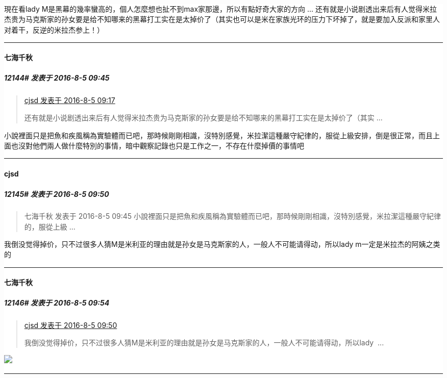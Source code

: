 
現在看lady M是黑幕的幾率蠻高的，個人怎麼想也扯不到max家那邊，所以有點好奇大家的方向 ...</blockquote>
还有就是小说剧透出来后有人觉得米拉杰贵为马克斯家的孙女要是给不知哪来的黑幕打工实在是太掉价了（其实也可以是米在家族光环的压力下坏掉了，就是要加入反派和家里人对着干，反逆的米拉杰参上！）







-----

####  七海千秋  
##### 12144#       发表于 2016-8-5 09:45



<blockquote><a href="httphttps://bbs.saraba1st.com/2b/forum.php?mod=redirect&amp;goto=findpost&amp;pid=33173158&amp;ptid=1066605" target="_blank">cjsd 发表于 2016-8-5 09:17</a>

还有就是小说剧透出来后有人觉得米拉杰贵为马克斯家的孙女要是给不知哪来的黑幕打工实在是太掉价了（其实 ...</blockquote>
小說裡面只是把魚和疾風稱為實驗體而已吧，那時候剛剛相識，沒特別感覺，米拉潔這種嚴守紀律的，服從上級安排，倒是很正常，而且上面也沒對他們兩人做什麼特別的事情，暗中觀察記錄也只是工作之一，不存在什麼掉價的事情吧







-----

####  cjsd  
##### 12145#       发表于 2016-8-5 09:50



<blockquote>七海千秋 发表于 2016-8-5 09:45
小說裡面只是把魚和疾風稱為實驗體而已吧，那時候剛剛相識，沒特別感覺，米拉潔這種嚴守紀律的，服從上級 ...</blockquote>
我倒没觉得掉价，只不过很多人猜M是米利亚的理由就是孙女是马克斯家的人，一般人不可能请得动，所以lady m一定是米拉杰的阿姨之类的







-----

####  七海千秋  
##### 12146#       发表于 2016-8-5 09:54



<blockquote><a href="httphttps://bbs.saraba1st.com/2b/forum.php?mod=redirect&amp;goto=findpost&amp;pid=33173553&amp;ptid=1066605" target="_blank">cjsd 发表于 2016-8-5 09:50</a>

我倒没觉得掉价，只不过很多人猜M是米利亚的理由就是孙女是马克斯家的人，一般人不可能请得动，所以lady  ...</blockquote>
<img src="https://static.saraba1st.com/image/smiley/face/09.gif" referrerpolicy="no-referrer">







-----
